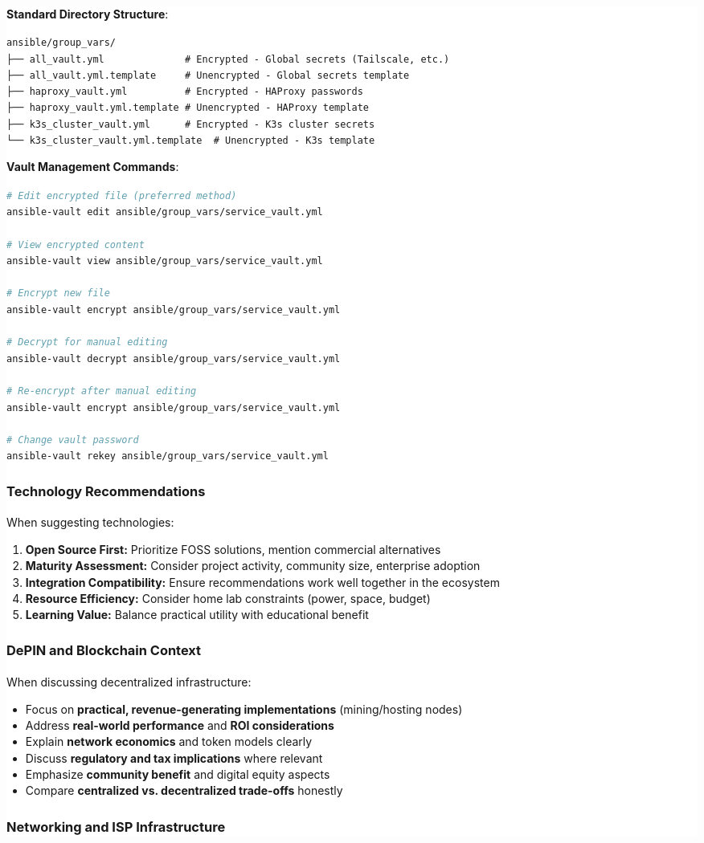 **Standard Directory Structure**:
```
ansible/group_vars/
├── all_vault.yml              # Encrypted - Global secrets (Tailscale, etc.)
├── all_vault.yml.template     # Unencrypted - Global secrets template
├── haproxy_vault.yml          # Encrypted - HAProxy passwords
├── haproxy_vault.yml.template # Unencrypted - HAProxy template
├── k3s_cluster_vault.yml      # Encrypted - K3s cluster secrets
└── k3s_cluster_vault.yml.template  # Unencrypted - K3s template
```

**Vault Management Commands**:
```bash
# Edit encrypted file (preferred method)
ansible-vault edit ansible/group_vars/service_vault.yml

# View encrypted content
ansible-vault view ansible/group_vars/service_vault.yml

# Encrypt new file
ansible-vault encrypt ansible/group_vars/service_vault.yml

# Decrypt for manual editing
ansible-vault decrypt ansible/group_vars/service_vault.yml

# Re-encrypt after manual editing
ansible-vault encrypt ansible/group_vars/service_vault.yml

# Change vault password
ansible-vault rekey ansible/group_vars/service_vault.yml
```

### Technology Recommendations

When suggesting technologies:

1. **Open Source First:** Prioritize FOSS solutions, mention commercial alternatives
2. **Maturity Assessment:** Consider project activity, community size, enterprise adoption
3. **Integration Compatibility:** Ensure recommendations work well together in the ecosystem
4. **Resource Efficiency:** Consider home lab constraints (power, space, budget)
5. **Learning Value:** Balance practical utility with educational benefit

### DePIN and Blockchain Context

When discussing decentralized infrastructure:

- Focus on **practical, revenue-generating implementations** (mining/hosting nodes)
- Address **real-world performance** and **ROI considerations**
- Explain **network economics** and token models clearly
- Discuss **regulatory and tax implications** where relevant
- Emphasize **community benefit** and digital equity aspects
- Compare **centralized vs. decentralized trade-offs** honestly

### Networking and ISP Infrastructure
